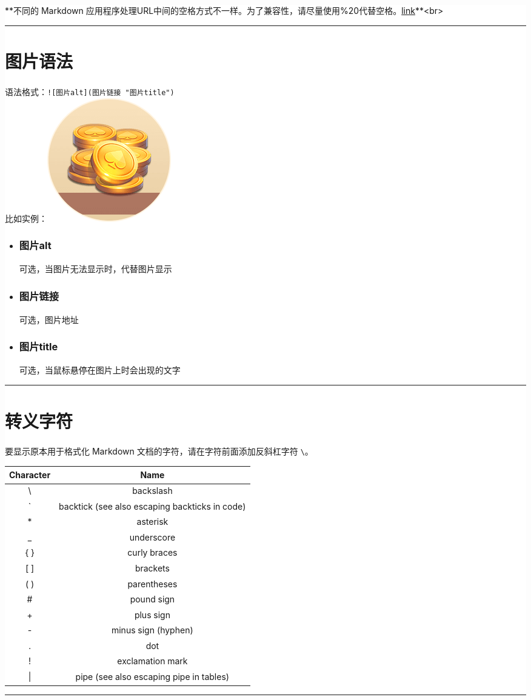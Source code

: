 **不同的 Markdown 应用程序处理URL中间的空格方式不一样。为了兼容性，请尽量使用%20代替空格。[link](https://www.example.com/my%20great%20page "https://www.example.com/my%20great%20page")**<br>

***

# 图片语法

语法格式：`![图片alt](图片链接 "图片title")`<br>
比如实例：![金币](/MarkDown/图标_金币.png "这是一个金币")<br>

- ### 图片alt
    可选，当图片无法显示时，代替图片显示
- ### 图片链接
    可选，图片地址
- ### 图片title
    可选，当鼠标悬停在图片上时会出现的文字

***

# 转义字符

要显示原本用于格式化 Markdown 文档的字符，请在字符前面添加反斜杠字符 `\`。

| Character |                      Name                      |
| :-------: | :--------------------------------------------: |
|    \\     |                   backslash                    |
|    \`     | backtick (see also escaping backticks in code) |
|    \*     |                    asterisk                    |
|    \_     |                   underscore                   |
|   \{ \}   |                  curly braces                  |
|   \[ \]   |                    brackets                    |
|   \( \)   |                  parentheses                   |
|    \#     |                   pound sign                   |
|    \+     |                   plus sign                    |
|    \-     |              minus sign (hyphen)               |
|    \.     |                      dot                       |
|    \!     |                exclamation mark                |
|    \|     |    pipe (see also escaping pipe in tables)     |

***